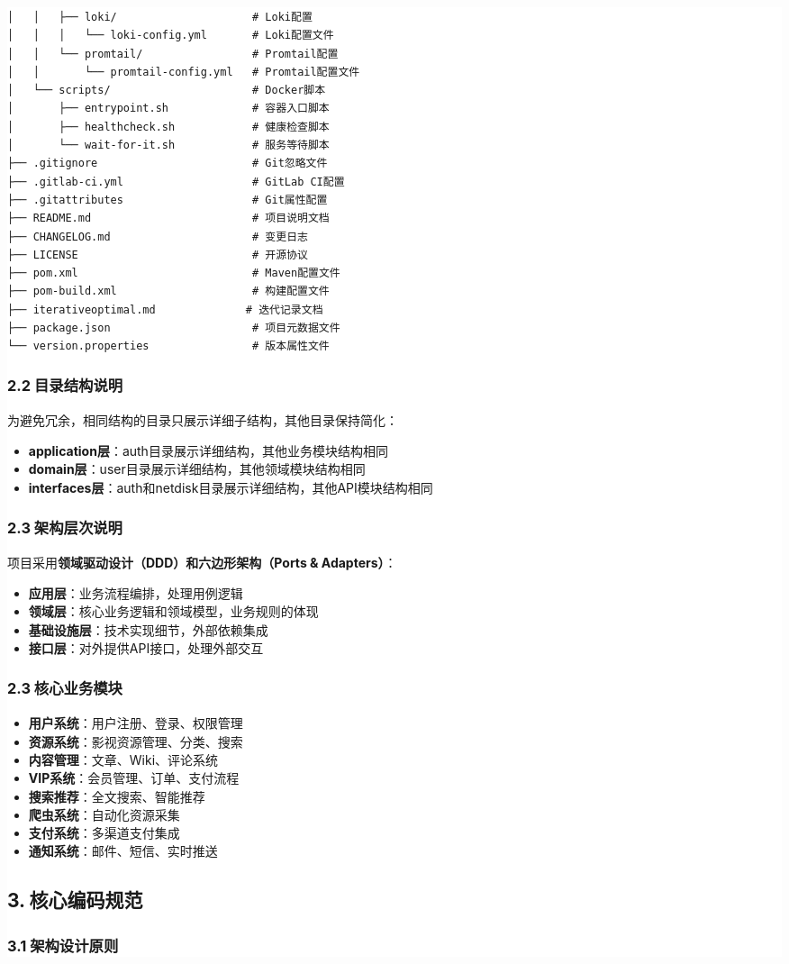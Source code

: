 ```
│   │   ├── loki/                     # Loki配置
│   │   │   └── loki-config.yml       # Loki配置文件
│   │   └── promtail/                 # Promtail配置
│   │       └── promtail-config.yml   # Promtail配置文件
│   └── scripts/                      # Docker脚本
│       ├── entrypoint.sh             # 容器入口脚本
│       ├── healthcheck.sh            # 健康检查脚本
│       └── wait-for-it.sh            # 服务等待脚本
├── .gitignore                        # Git忽略文件
├── .gitlab-ci.yml                    # GitLab CI配置
├── .gitattributes                    # Git属性配置
├── README.md                         # 项目说明文档
├── CHANGELOG.md                      # 变更日志
├── LICENSE                           # 开源协议
├── pom.xml                           # Maven配置文件
├── pom-build.xml                     # 构建配置文件
├── iterativeoptimal.md              # 迭代记录文档
├── package.json                      # 项目元数据文件
└── version.properties                # 版本属性文件
```

### 2.2 目录结构说明

为避免冗余，相同结构的目录只展示详细子结构，其他目录保持简化：
- **application层**：auth目录展示详细结构，其他业务模块结构相同
- **domain层**：user目录展示详细结构，其他领域模块结构相同
- **interfaces层**：auth和netdisk目录展示详细结构，其他API模块结构相同

### 2.3 架构层次说明

项目采用**领域驱动设计（DDD）**和**六边形架构（Ports & Adapters）**：

- **应用层**：业务流程编排，处理用例逻辑
- **领域层**：核心业务逻辑和领域模型，业务规则的体现
- **基础设施层**：技术实现细节，外部依赖集成
- **接口层**：对外提供API接口，处理外部交互

### 2.3 核心业务模块

- **用户系统**：用户注册、登录、权限管理
- **资源系统**：影视资源管理、分类、搜索
- **内容管理**：文章、Wiki、评论系统
- **VIP系统**：会员管理、订单、支付流程
- **搜索推荐**：全文搜索、智能推荐
- **爬虫系统**：自动化资源采集
- **支付系统**：多渠道支付集成
- **通知系统**：邮件、短信、实时推送

## 3. 核心编码规范

### 3.1 架构设计原则
